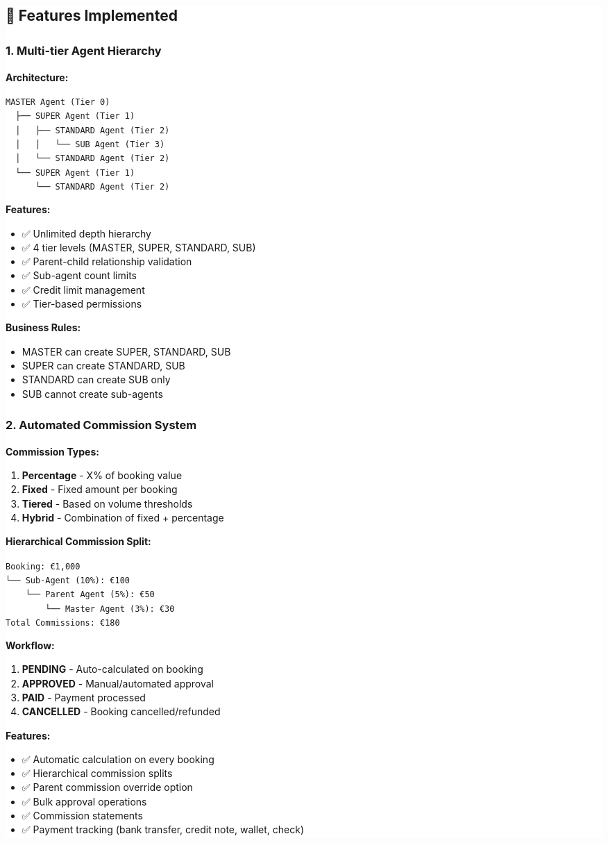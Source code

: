 
## 🎯 Features Implemented

### 1. Multi-tier Agent Hierarchy

**Architecture:**
```
MASTER Agent (Tier 0)
  ├── SUPER Agent (Tier 1)
  │   ├── STANDARD Agent (Tier 2)
  │   │   └── SUB Agent (Tier 3)
  │   └── STANDARD Agent (Tier 2)
  └── SUPER Agent (Tier 1)
      └── STANDARD Agent (Tier 2)
```

**Features:**
- ✅ Unlimited depth hierarchy
- ✅ 4 tier levels (MASTER, SUPER, STANDARD, SUB)
- ✅ Parent-child relationship validation
- ✅ Sub-agent count limits
- ✅ Credit limit management
- ✅ Tier-based permissions

**Business Rules:**
- MASTER can create SUPER, STANDARD, SUB
- SUPER can create STANDARD, SUB
- STANDARD can create SUB only
- SUB cannot create sub-agents

### 2. Automated Commission System

**Commission Types:**
1. **Percentage** - X% of booking value
2. **Fixed** - Fixed amount per booking
3. **Tiered** - Based on volume thresholds
4. **Hybrid** - Combination of fixed + percentage

**Hierarchical Commission Split:**
```
Booking: €1,000
└── Sub-Agent (10%): €100
    └── Parent Agent (5%): €50
        └── Master Agent (3%): €30
Total Commissions: €180
```

**Workflow:**
1. **PENDING** - Auto-calculated on booking
2. **APPROVED** - Manual/automated approval
3. **PAID** - Payment processed
4. **CANCELLED** - Booking cancelled/refunded

**Features:**
- ✅ Automatic calculation on every booking
- ✅ Hierarchical commission splits
- ✅ Parent commission override option
- ✅ Bulk approval operations
- ✅ Commission statements
- ✅ Payment tracking (bank transfer, credit note, wallet, check)
